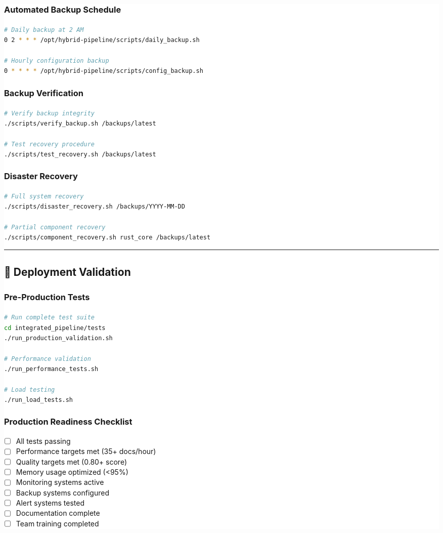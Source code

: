 ### Automated Backup Schedule
```bash
# Daily backup at 2 AM
0 2 * * * /opt/hybrid-pipeline/scripts/daily_backup.sh

# Hourly configuration backup
0 * * * * /opt/hybrid-pipeline/scripts/config_backup.sh
```

### Backup Verification
```bash
# Verify backup integrity
./scripts/verify_backup.sh /backups/latest

# Test recovery procedure
./scripts/test_recovery.sh /backups/latest
```

### Disaster Recovery
```bash
# Full system recovery
./scripts/disaster_recovery.sh /backups/YYYY-MM-DD

# Partial component recovery  
./scripts/component_recovery.sh rust_core /backups/latest
```

---

## 🚦 **Deployment Validation**

### Pre-Production Tests
```bash
# Run complete test suite
cd integrated_pipeline/tests
./run_production_validation.sh

# Performance validation
./run_performance_tests.sh

# Load testing
./run_load_tests.sh
```

### Production Readiness Checklist
- [ ] All tests passing
- [ ] Performance targets met (35+ docs/hour)
- [ ] Quality targets met (0.80+ score)
- [ ] Memory usage optimized (<95%)
- [ ] Monitoring systems active
- [ ] Backup systems configured
- [ ] Alert systems tested
- [ ] Documentation complete
- [ ] Team training completed
